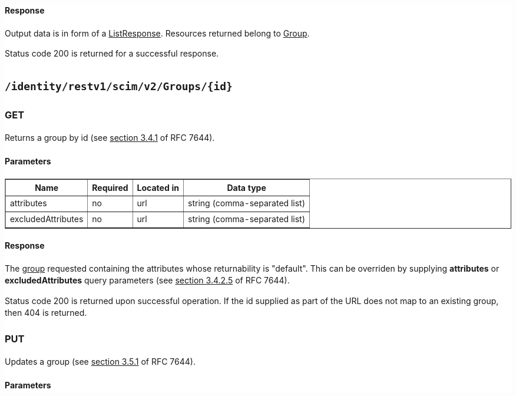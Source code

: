 #### Response
Output data is in form of a [ListResponse](#/definitions/ListResponse). Resources returned belong to <a href="#/definitions/Group">Group</a>.

Status code 200 is returned for a successful response.


## `/identity/restv1/scim/v2/Groups/{id}`

### GET

Returns a group by id (see [section 3.4.1](https://tools.ietf.org/html/rfc7644#section-3.4.1) of RFC 7644).

#### Parameters

<table border="1">
    <tr>
        <th>Name</th>
        <th>Required</th>
        <th>Located in</th>
        <th>Data type</th>
    </tr>
    <tr>
        <td>attributes</th>
        <td>no</td>
        <td>url</td>
        <td>string (comma-separated list)</td>
    </tr>
    <tr>
        <td>excludedAttributes</td>
        <td>no</td>
        <td>url</td>
        <td>string (comma-separated list)</td>
    </tr>
</table>

#### Response

The <a href="#/definitions/Group">group</a> requested containing the attributes whose returnability is "default". This can be overriden by supplying **attributes** or **excludedAttributes** query parameters (see [section 3.4.2.5](https://tools.ietf.org/html/rfc7644#section-3.4.2.5) of RFC 7644).

Status code 200 is returned upon successful operation. If the id supplied as part of the URL does not map to an existing group, then 404 is returned.

### PUT

Updates a group (see [section 3.5.1](https://tools.ietf.org/html/rfc7644#section-3.5.1) of RFC 7644).

#### Parameters
